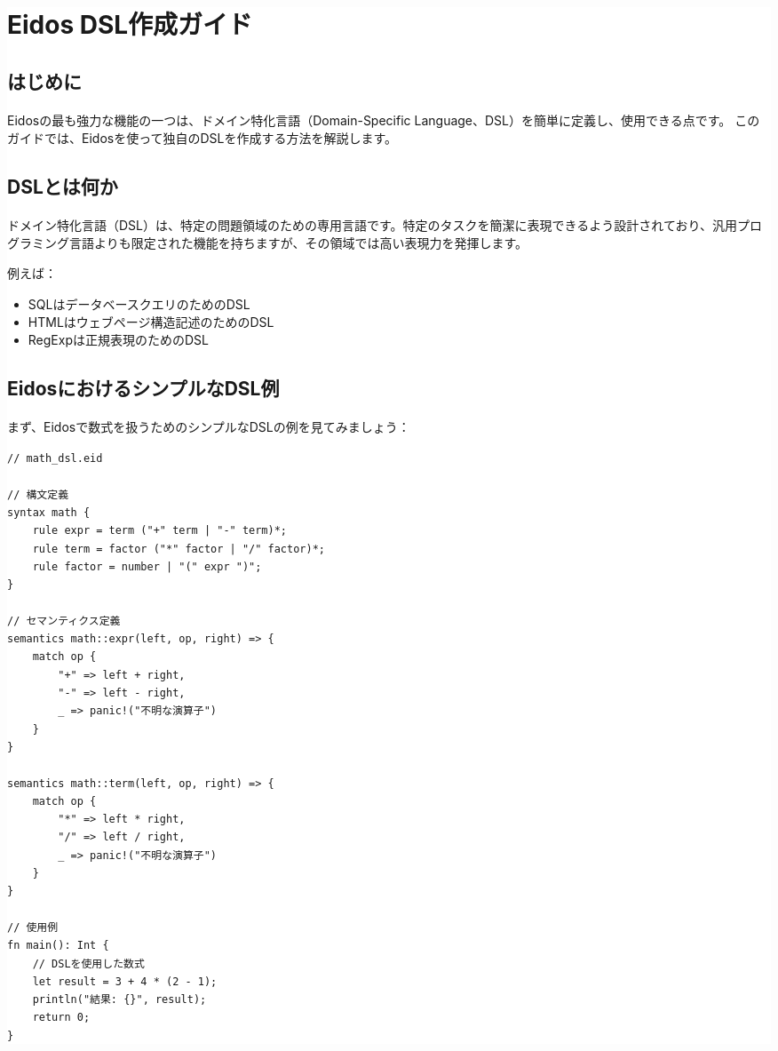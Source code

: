 # Eidos DSL作成ガイド

## はじめに

Eidosの最も強力な機能の一つは、ドメイン特化言語（Domain-Specific Language、DSL）を簡単に定義し、使用できる点です。
このガイドでは、Eidosを使って独自のDSLを作成する方法を解説します。

## DSLとは何か

ドメイン特化言語（DSL）は、特定の問題領域のための専用言語です。特定のタスクを簡潔に表現できるよう設計されており、汎用プログラミング言語よりも限定された機能を持ちますが、その領域では高い表現力を発揮します。

例えば：
- SQLはデータベースクエリのためのDSL
- HTMLはウェブページ構造記述のためのDSL
- RegExpは正規表現のためのDSL

## EidosにおけるシンプルなDSL例

まず、Eidosで数式を扱うためのシンプルなDSLの例を見てみましょう：

```eidos
// math_dsl.eid

// 構文定義
syntax math {
    rule expr = term ("+" term | "-" term)*;
    rule term = factor ("*" factor | "/" factor)*;
    rule factor = number | "(" expr ")";
}

// セマンティクス定義
semantics math::expr(left, op, right) => {
    match op {
        "+" => left + right,
        "-" => left - right,
        _ => panic!("不明な演算子")
    }
}

semantics math::term(left, op, right) => {
    match op {
        "*" => left * right,
        "/" => left / right,
        _ => panic!("不明な演算子")
    }
}

// 使用例
fn main(): Int {
    // DSLを使用した数式
    let result = 3 + 4 * (2 - 1);
    println("結果: {}", result);
    return 0;
}
```
